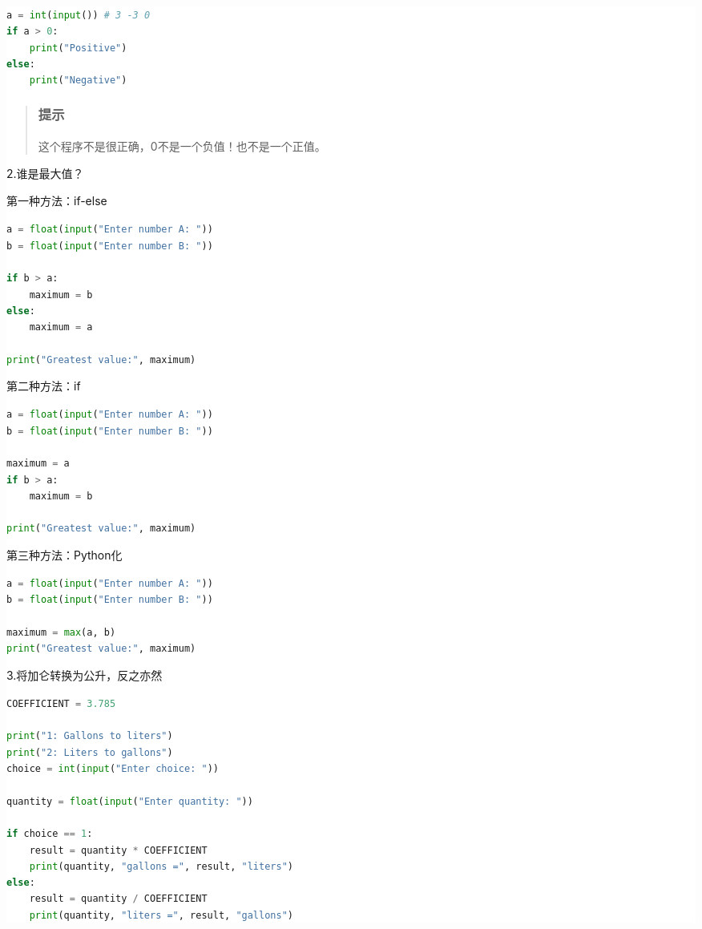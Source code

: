```python
a = int(input()) # 3 -3 0
if a > 0:
	print("Positive")
else:
	print("Negative")
```

>### 提示
>
>这个程序不是很正确，0不是一个负值！也不是一个正值。

2.谁是最大值？

第一种方法：if-else

```python
a = float(input("Enter number A: "))
b = float(input("Enter number B: "))

if b > a:
	maximum = b
else:
	maximum = a

print("Greatest value:", maximum)
```

第二种方法：if

```python
a = float(input("Enter number A: "))
b = float(input("Enter number B: "))

maximum = a
if b > a:
	maximum = b

print("Greatest value:", maximum)
```

第三种方法：Python化

```python
a = float(input("Enter number A: "))
b = float(input("Enter number B: "))

maximum = max(a, b)
print("Greatest value:", maximum)
```

3.将加仑转换为公升，反之亦然

```python
COEFFICIENT = 3.785

print("1: Gallons to liters")
print("2: Liters to gallons")
choice = int(input("Enter choice: "))

quantity = float(input("Enter quantity: "))

if choice == 1:
	result = quantity * COEFFICIENT
	print(quantity, "gallons =", result, "liters")
else:
	result = quantity / COEFFICIENT
	print(quantity, "liters =", result, "gallons")
```
